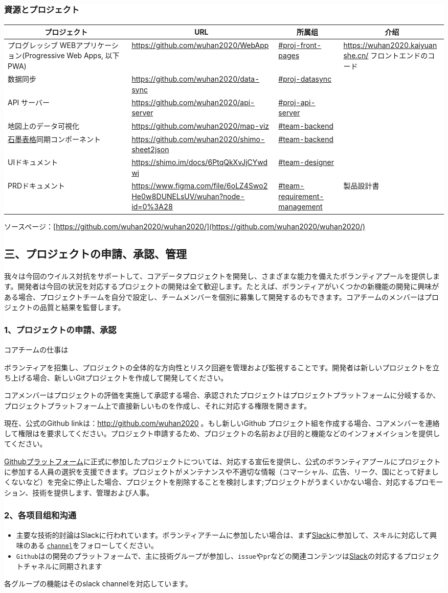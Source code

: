 ### 資源とプロジェクト

| プロジェクト | URL       | 所属组      | 介绍                  |
| --- | ------------- | ---------- | -------------------- |
| プログレッシブ WEBアプリケーション(Progressive Web Apps, 以下PWA) | https://github.com/wuhan2020/WebApp           | [#proj-front-pages](https://wuhan2020.slack.com/archives/CSTPXN533) | https://wuhan2020.kaiyuanshe.cn/ フロントエンドのコード |
| 数据同步    | https://github.com/wuhan2020/data-sync        |[#proj-datasync](https://app.slack.com/client/TT5U1VCPQ/CT4AV807P)|                                        |
| API サーバー | https://github.com/wuhan2020/api-server       | [#proj-api-server](https://wuhan2020.slack.com/archives/CT3V5CDKJ) |               |
| 地図上のデータ可視化                                         | https://github.com/wuhan2020/map-viz | [#team-backend](https://app.slack.com/client/TT5U1VCPQ/CT6HW3X8E) |        |
| [石墨表格](https://shimo.im/)同期コンポーネント | https://github.com/wuhan2020/shimo-sheet2json | [#team-backend](https://wuhan2020.slack.com/archives/CT93MCEJK) ||
| UIドキュメント | https://shimo.im/docs/6PtqQkXvJjCYwdwj | [#team-designer](https://wuhan2020.slack.com/archives/CT70SHJQ0) |  |
| PRDドキュメント | https://www.figma.com/file/6oLZ4Swo2He0w8DUNELsUV/wuhan?node-id=0%3A28 | [#team-requirement-management](https://wuhan2020.slack.com/archives/CT99VDWS2) | 製品設計書 |



ソースページ：[https://github.com/wuhan2020/wuhan2020/](https://github.com/wuhan2020/wuhan2020/) 

## 三、プロジェクトの申請、承認、管理

我々は今回のウイルス対抗をサポートして、コアデータプロジェクトを開発し、さまざまな能力を備えたボランティアプールを提供します。開発者は今回の状況を対応するプロジェクトの開発は全て歓迎します。たとえば、ボランティアがいくつかの新機能の開発に興味がある場合、プロジェクトチームを自分で設定し、チームメンバーを個別に募集して開発するのもできます。コアチームのメンバーはプロジェクトの品質と結果を監督します。

### 1、プロジェクトの申請、承認

コアチームの仕事は

ボランティアを招集し、プロジェクトの全体的な方向性とリスク回避を管理および監視することです。開発者は新しいプロジェクトを立ち上げる場合、新しいGitプロジェクトを作成して開発してください。

コアメンバーはプロジェクトの評価を実施して承認する場合、承認されたプロジェクトはプロジェクトプラットフォームに分岐するか、プロジェクトプラットフォーム上で直接新しいものを作成し、それに対応する権限を開きます。

現在、公式のGithub linkは：http://github.com/wuhan2020 。もし新しいGithub プロジェクト組を作成する場合、コアメンバーを連絡して権限はを要求してください。プロジェクト申請するため、プロジェクトの名前および目的と機能などのインフォメイションを提供してください。

[Githubプラットフォーム](https://github.com/wuhan2020)に正式に参加したプロジェクトについては、対応する宣伝を提供し、公式のボランティアプールにプロジェクトに参加する人員の選択を支援できます。プロジェクトがメンテナンスや不適切な情報（コマーシャル、広告、リーク、国にとって好ましくないなど）を完全に停止した場合、プロジェクトを削除することを検討します;プロジェクトがうまくいかない場合、対応するプロモーション、技術を提供します、管理および人事。



### 2、各项目组和沟通

- 主要な技術的討論はSlackに行われています。ボランティアチームに参加したい場合は、まず[Slack](https://join.slack.com/t/wuhan2020/shared_invite/enQtOTI2NTU1NzU3MTM2LWQ1YjIzMDllYjYzYTE1OTNhMWU4OTZkOGYzOGJhOWM2MzdlMjgwMmZiOWEzYTQwNmJkZDI4OWRmM2Q2ZDM1MTc)に参加して、スキルに対応して興味のある [`channel`](https://github.com/wuhan2020/wuhan2020/blob/master/README_JP.md#slack-%E4%BA%A4%E6%B5%81%E3%82%B0%E3%83%AB%E3%83%BC%E3%83%97)をフォローしてください。
- `Github`はの開発のプラットフォームで、主に技術グループが参加し、`issue`や`pr`などの関連コンテンツは[Slack](https://join.slack.com/t/wuhan2020/shared_invite/enQtOTI2NTU1NzU3MTM2LWQ1YjIzMDllYjYzYTE1OTNhMWU4OTZkOGYzOGJhOWM2MzdlMjgwMmZiOWEzYTQwNmJkZDI4OWRmM2Q2ZDM1MTc)の対応するプロジェクトチャネルに同期されます

各グループの機能はそのslack channelを対応しています。
